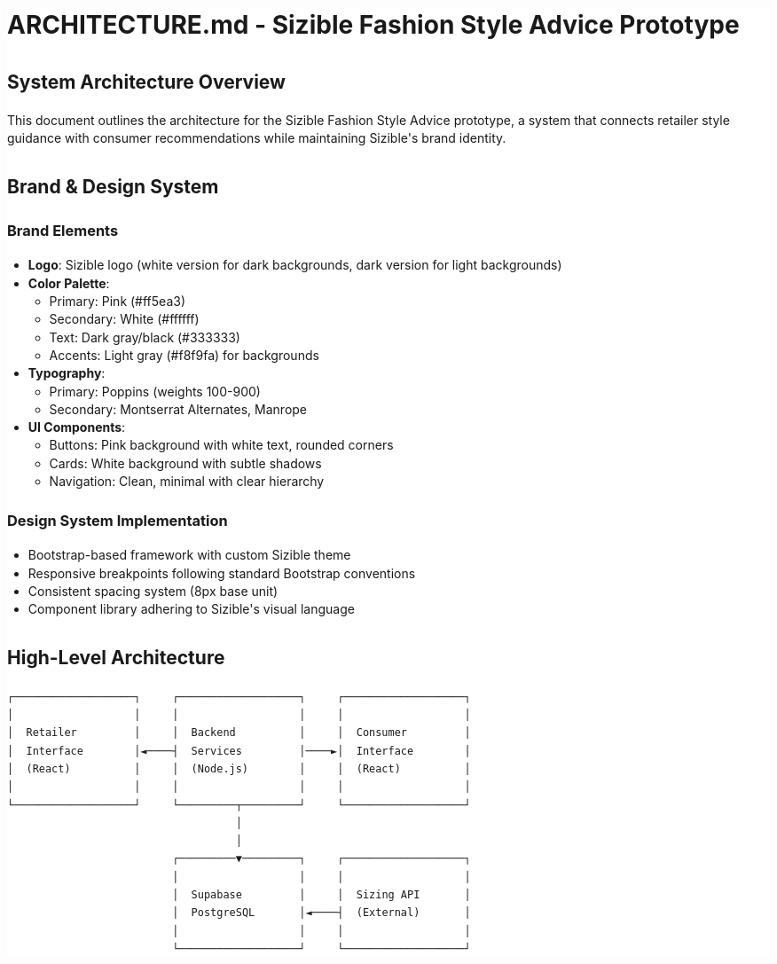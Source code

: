 # ARCHITECTURE.md - Sizible Fashion Style Advice Prototype

## System Architecture Overview

This document outlines the architecture for the Sizible Fashion Style Advice prototype, a system that connects retailer style guidance with consumer recommendations while maintaining Sizible's brand identity.

## Brand & Design System

### Brand Elements
- **Logo**: Sizible logo (white version for dark backgrounds, dark version for light backgrounds)
- **Color Palette**:
  - Primary: Pink (#ff5ea3)
  - Secondary: White (#ffffff)
  - Text: Dark gray/black (#333333)
  - Accents: Light gray (#f8f9fa) for backgrounds
- **Typography**:
  - Primary: Poppins (weights 100-900)
  - Secondary: Montserrat Alternates, Manrope
- **UI Components**:
  - Buttons: Pink background with white text, rounded corners
  - Cards: White background with subtle shadows
  - Navigation: Clean, minimal with clear hierarchy

### Design System Implementation
- Bootstrap-based framework with custom Sizible theme
- Responsive breakpoints following standard Bootstrap conventions
- Consistent spacing system (8px base unit)
- Component library adhering to Sizible's visual language

## High-Level Architecture

```
┌───────────────────┐     ┌───────────────────┐     ┌───────────────────┐
│                   │     │                   │     │                   │
│  Retailer         │     │  Backend          │     │  Consumer         │
│  Interface        │◄────┤  Services         │────►│  Interface        │
│  (React)          │     │  (Node.js)        │     │  (React)          │
│                   │     │                   │     │                   │
└───────────────────┘     └─────────┬─────────┘     └───────────────────┘
                                    │
                                    │
                          ┌─────────▼─────────┐     ┌───────────────────┐
                          │                   │     │                   │
                          │  Supabase         │     │  Sizing API       │
                          │  PostgreSQL       │◄────┤  (External)       │
                          │                   │     │                   │
                          └───────────────────┘     └───────────────────┘
```
